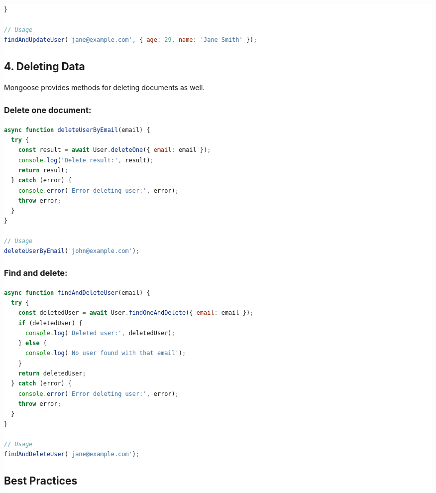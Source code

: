 ```javascript
}

// Usage
findAndUpdateUser('jane@example.com', { age: 29, name: 'Jane Smith' });
```

## 4. Deleting Data

Mongoose provides methods for deleting documents as well.

### Delete one document:

```javascript
async function deleteUserByEmail(email) {
  try {
    const result = await User.deleteOne({ email: email });
    console.log('Delete result:', result);
    return result;
  } catch (error) {
    console.error('Error deleting user:', error);
    throw error;
  }
}

// Usage
deleteUserByEmail('john@example.com');
```

### Find and delete:

```javascript
async function findAndDeleteUser(email) {
  try {
    const deletedUser = await User.findOneAndDelete({ email: email });
    if (deletedUser) {
      console.log('Deleted user:', deletedUser);
    } else {
      console.log('No user found with that email');
    }
    return deletedUser;
  } catch (error) {
    console.error('Error deleting user:', error);
    throw error;
  }
}

// Usage
findAndDeleteUser('jane@example.com');
```

## Best Practices
